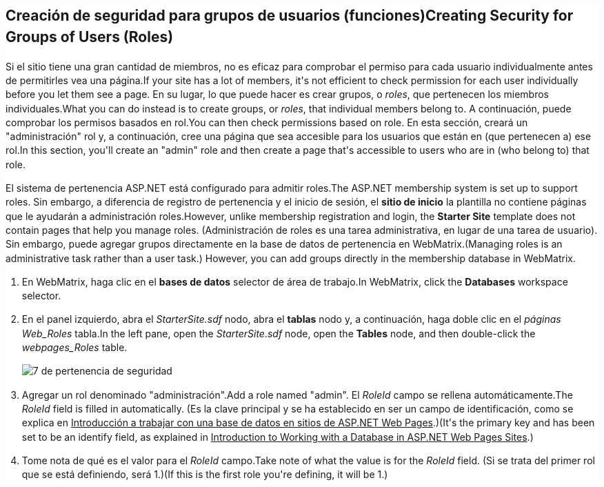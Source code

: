 ## <a name="creating-security-for-groups-of-users-roles"></a><span data-ttu-id="c8af2-238">Creación de seguridad para grupos de usuarios (funciones)</span><span class="sxs-lookup"><span data-stu-id="c8af2-238">Creating Security for Groups of Users (Roles)</span></span>

<span data-ttu-id="c8af2-239">Si el sitio tiene una gran cantidad de miembros, no es eficaz para comprobar el permiso para cada usuario individualmente antes de permitirles vea una página.</span><span class="sxs-lookup"><span data-stu-id="c8af2-239">If your site has a lot of members, it's not efficient to check permission for each user individually before you let them see a page.</span></span> <span data-ttu-id="c8af2-240">En su lugar, lo que puede hacer es crear grupos, o *roles*, que pertenecen los miembros individuales.</span><span class="sxs-lookup"><span data-stu-id="c8af2-240">What you can do instead is to create groups, or *roles*, that individual members belong to.</span></span> <span data-ttu-id="c8af2-241">A continuación, puede comprobar los permisos basados en rol.</span><span class="sxs-lookup"><span data-stu-id="c8af2-241">You can then check permissions based on role.</span></span> <span data-ttu-id="c8af2-242">En esta sección, creará un &quot;administración&quot; rol y, a continuación, cree una página que sea accesible para los usuarios que están en (que pertenecen a) ese rol.</span><span class="sxs-lookup"><span data-stu-id="c8af2-242">In this section, you'll create an &quot;admin&quot; role and then create a page that's accessible to users who are in (who belong to) that role.</span></span>

<span data-ttu-id="c8af2-243">El sistema de pertenencia ASP.NET está configurado para admitir roles.</span><span class="sxs-lookup"><span data-stu-id="c8af2-243">The ASP.NET membership system is set up to support roles.</span></span> <span data-ttu-id="c8af2-244">Sin embargo, a diferencia de registro de pertenencia y el inicio de sesión, el **sitio de inicio** la plantilla no contiene páginas que le ayudarán a administración roles.</span><span class="sxs-lookup"><span data-stu-id="c8af2-244">However, unlike membership registration and login, the **Starter Site** template does not contain pages that help you manage roles.</span></span> <span data-ttu-id="c8af2-245">(Administración de roles es una tarea administrativa, en lugar de una tarea de usuario). Sin embargo, puede agregar grupos directamente en la base de datos de pertenencia en WebMatrix.</span><span class="sxs-lookup"><span data-stu-id="c8af2-245">(Managing roles is an administrative task rather than a user task.) However, you can add groups directly in the membership database in WebMatrix.</span></span>

1. <span data-ttu-id="c8af2-246">En WebMatrix, haga clic en el **bases de datos** selector de área de trabajo.</span><span class="sxs-lookup"><span data-stu-id="c8af2-246">In WebMatrix, click the **Databases** workspace selector.</span></span>
2. <span data-ttu-id="c8af2-247">En el panel izquierdo, abra el *StarterSite.sdf* nodo, abra el **tablas** nodo y, a continuación, haga doble clic en el *páginas Web\_Roles* tabla.</span><span class="sxs-lookup"><span data-stu-id="c8af2-247">In the left pane, open the *StarterSite.sdf* node, open the **Tables** node, and then double-click the *webpages\_Roles* table.</span></span>

    ![7 de pertenencia de seguridad](16-adding-security-and-membership/_static/image6.png)
3. <span data-ttu-id="c8af2-249">Agregar un rol denominado &quot;administración&quot;.</span><span class="sxs-lookup"><span data-stu-id="c8af2-249">Add a role named &quot;admin&quot;.</span></span> <span data-ttu-id="c8af2-250">El *RoleId* campo se rellena automáticamente.</span><span class="sxs-lookup"><span data-stu-id="c8af2-250">The *RoleId* field is filled in automatically.</span></span> <span data-ttu-id="c8af2-251">(Es la clave principal y se ha establecido en ser un campo de identificación, como se explica en [Introducción a trabajar con una base de datos en sitios de ASP.NET Web Pages](https://go.microsoft.com/fwlink/?LinkId=202893).)</span><span class="sxs-lookup"><span data-stu-id="c8af2-251">(It's the primary key and has been set to be an identify field, as explained in [Introduction to Working with a Database in ASP.NET Web Pages Sites](https://go.microsoft.com/fwlink/?LinkId=202893).)</span></span>
4. <span data-ttu-id="c8af2-252">Tome nota de qué es el valor para el *RoleId* campo.</span><span class="sxs-lookup"><span data-stu-id="c8af2-252">Take note of what the value is for the *RoleId* field.</span></span> <span data-ttu-id="c8af2-253">(Si se trata del primer rol que se está definiendo, será 1.)</span><span class="sxs-lookup"><span data-stu-id="c8af2-253">(If this is the first role you're defining, it will be 1.)</span></span>
